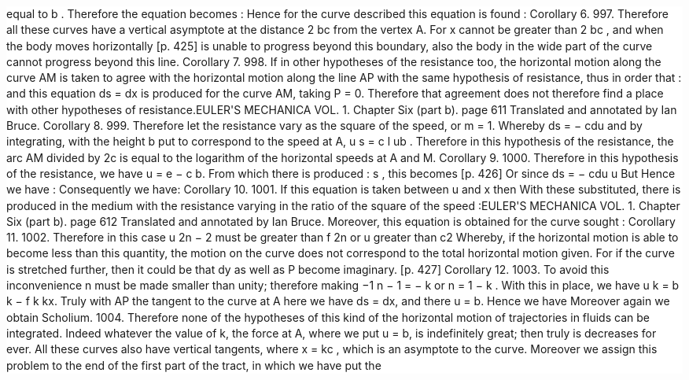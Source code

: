equal to
b . Therefore the equation becomes :
Hence for the curve described this equation is found :
Corollary 6.
997. Therefore all these curves have a vertical asymptote at the distance 2 bc from the
vertex A. For x cannot be greater than 2 bc , and when the body moves horizontally [p.
425] is unable to progress beyond this boundary, also the body in the wide part of the
curve cannot progress beyond this line.
Corollary 7.
998. If in other hypotheses of the resistance too, the horizontal motion along the curve
AM is taken to agree with the horizontal motion along the line AP with the same
hypothesis of resistance, thus in order that :
and this equation ds = dx is produced for the curve AM, taking P = 0. Therefore that
agreement does not therefore find a place with other hypotheses of resistance.EULER'S MECHANICA VOL. 1.
Chapter Six (part b).
page 611
Translated and annotated by Ian Bruce.
Corollary 8.
999. Therefore let the resistance vary as the square of the speed, or m = 1. Whereby
ds = − cdu
and by integrating, with the height b put to correspond to the speed at A,
u
s = c l ub . Therefore in this hypothesis of the resistance, the arc AM divided by 2c is equal
to the logarithm of the horizontal speeds at A and M.
Corollary 9.
1000. Therefore in this hypothesis of the resistance, we have u = e − c b. From which there
is produced :
s
, this becomes
[p. 426] Or since ds = − cdu
u
But
Hence we have :
Consequently we have:
Corollary 10.
1001. If this equation is taken between u and x
then
With these substituted, there is produced in the medium with the resistance varying in the
ratio of the square of the speed :EULER'S MECHANICA VOL. 1.
Chapter Six (part b).
page 612
Translated and annotated by Ian Bruce.
Moreover, this equation is obtained for the curve sought :
Corollary 11.
1002. Therefore in this case u 2n − 2 must be greater than
f 2n
or u greater than
c2
Whereby, if the horizontal motion is able to become less than this quantity, the motion on
the curve does not correspond to the total horizontal motion given. For if the curve is
stretched further, then it could be that dy as well as P become imaginary. [p. 427]
Corollary 12.
1003. To avoid this inconvenience n must be made smaller than unity; therefore making
−1
n − 1 = − k or n = 1 − k . With this in place, we have u k = b k − f k kx. Truly with AP the
tangent to the curve at A here we have ds = dx, and there u = b. Hence we have
Moreover again we obtain
Scholium.
1004. Therefore none of the hypotheses of this kind of the horizontal motion of
trajectories in fluids can be integrated. Indeed whatever the value of k, the force at A,
where we put u = b, is indefinitely great; then truly is decreases for ever. All these curves
also have vertical tangents, where x = kc , which is an asymptote to the curve. Moreover
we assign this problem to the end of the first part of the tract, in which we have put the